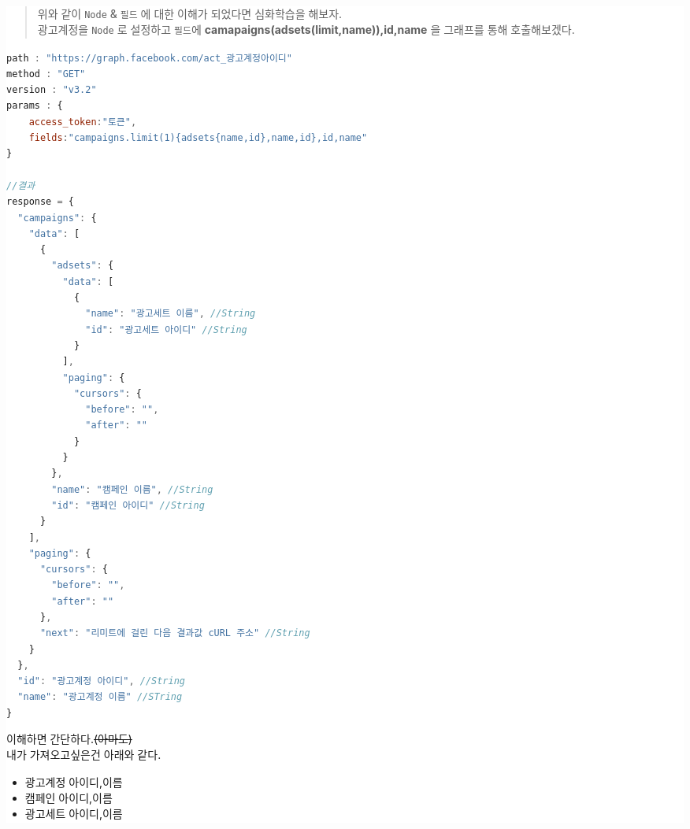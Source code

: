 
> 위와 같이 `Node` & `필드` 에 대한 이해가 되었다면 심화학습을 해보자.<br />
> 광고계정을 `Node` 로 설정하고 `필드`에 **camapaigns(adsets(limit,name)),id,name** 을 그래프를 통해 호출해보겠다.

```javascript
path : "https://graph.facebook.com/act_광고계정아이디"
method : "GET"
version : "v3.2"
params : {
    access_token:"토큰",
    fields:"campaigns.limit(1){adsets{name,id},name,id},id,name"
}

//결과
response = {
  "campaigns": {
    "data": [
      {
        "adsets": {
          "data": [
            {
              "name": "광고세트 이름", //String
              "id": "광고세트 아이디" //String
            }
          ],
          "paging": {
            "cursors": {
              "before": "",
              "after": ""
            }
          }
        },
        "name": "캠페인 이름", //String
        "id": "캠페인 아이디" //String
      }
    ],
    "paging": {
      "cursors": {
        "before": "",
        "after": ""
      },
      "next": "리미트에 걸린 다음 결과값 cURL 주소" //String
    }
  },
  "id": "광고계정 아이디", //String
  "name": "광고계정 이름" //STring
}
```

이해하면 간단하다.~~(아마도)~~<br />
내가 가져오고싶은건 아래와 같다.

- 광고계정 아이디,이름
- 캠페인 아이디,이름
- 광고세트 아이디,이름
